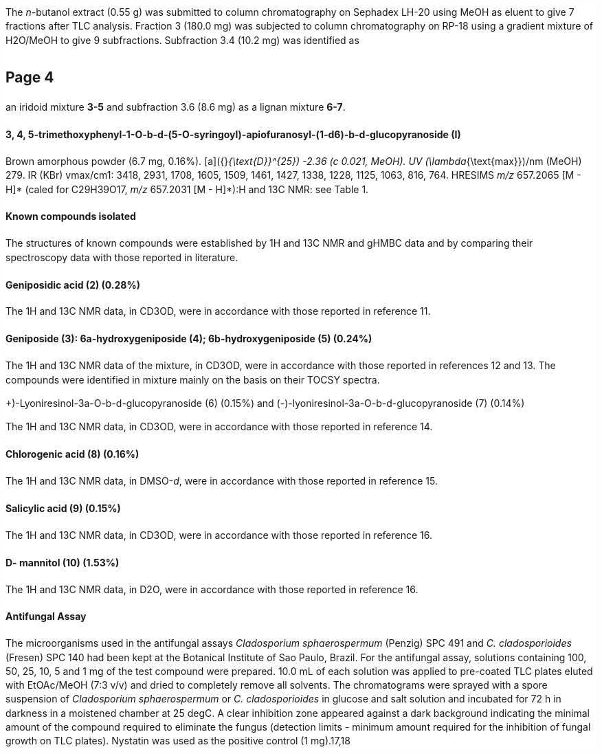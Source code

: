 The _n_-butanol extract (0.55 g) was submitted to column chromatography on Sephadex LH-20 using MeOH as eluent to give 7 fractions after TLC analysis. Fraction 3 (180.0 mg) was subjected to column chromatography on RP-18 using a gradient mixture of H2O/MeOH to give 9 subfractions. Subfraction 3.4 (10.2 mg) was identified as 

## Page 4

an iridoid mixture **3-5** and subfraction 3.6 (8.6 mg) as a lignan mixture **6-7**.

#### 3, 4, 5-trimethoxyphenyl-1-O-b-d-(5-O-syringoyl)-apiofuranosyl-(1-d6)-b-d-glucopyranoside (I)

Brown amorphous powder (6.7 mg, 0.16%). [a]\({}_{\text{D}}^{25}\) -2.36 (_c_ 0.021, MeOH). UV \(\lambda_{\text{max}}\)/nm (MeOH) 279. IR (KBr) vmax/cm1: 3418, 2931, 1708, 1605, 1509, 1461, 1427, 1338, 1228, 1125, 1063, 816, 764. HRESIMS _m/z_ 657.2065 [M - H]* (caled for C29H39O17, _m/z_ 657.2031 [M - H]*):H and 13C NMR: see Table 1.

#### Known compounds isolated

The structures of known compounds were established by 1H and 13C NMR and gHMBC data and by comparing their spectroscopy data with those reported in literature.

#### Geniposidic acid (2) (0.28%)

The 1H and 13C NMR data, in CD3OD, were in accordance with those reported in reference 11.

#### Geniposide (3): 6a-hydroxygeniposide (4); 6b-hydroxygeniposide (5) (0.24%)

The 1H and 13C NMR data of the mixture, in CD3OD, were in accordance with those reported in references 12 and 13. The compounds were identified in mixture mainly on the basis on their TOCSY spectra.

+)-Lyoniresinol-3a-O-b-d-glucopyranoside (6) (0.15%) and (-)-lyoniresinol-3a-O-b-d-glucopyranoside (7) (0.14%)

The 1H and 13C NMR data, in CD3OD, were in accordance with those reported in reference 14.

#### Chlorogenic acid (8) (0.16%)

The 1H and 13C NMR data, in DMSO-_d_, were in accordance with those reported in reference 15.

#### Salicylic acid (9) (0.15%)

The 1H and 13C NMR data, in CD3OD, were in accordance with those reported in reference 16.

#### D- mannitol (10) (1.53%)

The 1H and 13C NMR data, in D2O, were in accordance with those reported in reference 16.

#### Antifungal Assay

The microorganisms used in the antifungal assays _Cladosporium sphaerospermum_ (Penzig) SPC 491 and _C. cladosporioides_ (Fresen) SPC 140 had been kept at the Botanical Institute of Sao Paulo, Brazil. For the antifungal assay, solutions containing 100, 50, 25, 10, 5 and 1 mg of the test compound were prepared. 10.0 mL of each solution was applied to pre-coated TLC plates eluted with EtOAc/MeOH (7:3 v/v) and dried to completely remove all solvents. The chromatograms were sprayed with a spore suspension of _Cladosporium sphaerospermum_ or _C. cladosporioides_ in glucose and salt solution and incubated for 72 h in darkness in a moistened chamber at 25 degC. A clear inhibition zone appeared against a dark background indicating the minimal amount of the compound required to eliminate the fungus (detection limits - minimum amount required for the inhibition of fungal growth on TLC plates). Nystatin was used as the positive control (1 mg).17,18
